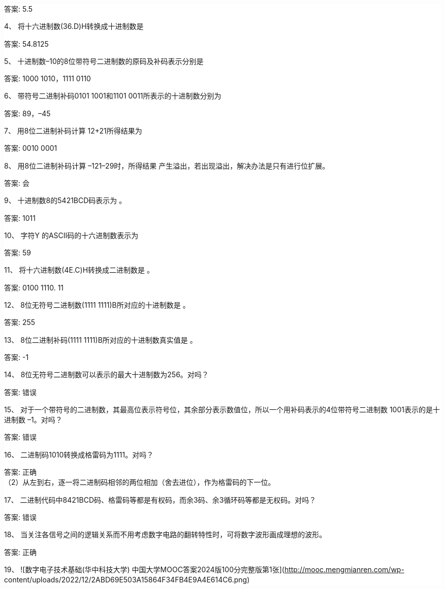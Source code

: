 答案: 5.5

4、 将十六进制数(36.D)H转换成十进制数是

答案: 54.8125

5、 十进制数–10的8位带符号二进制数的原码及补码表示分别是

答案: 1000 1010，1111 0110

6、 带符号二进制补码0101 1001和1101 0011所表示的十进制数分别为

答案: 89，–45

7、 用8位二进制补码计算 12+21所得结果为

答案: 0010 0001

8、 用8位二进制补码计算 –121–29时，所得结果 产生溢出，若出现溢出，解决办法是只有进行位扩展。

答案: 会

9、 十进制数8的5421BCD码表示为 。

答案: 1011

10、 字符Y 的ASCII码的十六进制数表示为

答案: 59

11、 将十六进制数(4E.C)H转换成二进制数是 。

答案: 0100 1110. 11

12、 8位无符号二进制数(1111 1111)B所对应的十进制数是 。

答案: 255

13、 8位二进制补码(1111 1111)B所对应的十进制数真实值是 。

答案: -1

14、 8位无符号二进制数可以表示的最大十进制数为256。对吗？

答案: 错误

15、 对于一个带符号的二进制数，其最高位表示符号位，其余部分表示数值位，所以一个用补码表示的4位带符号二进制数 1001表示的是十进制数 –1。对吗？

答案: 错误

16、 二进制码1010转换成格雷码为1111。对吗？

答案: 正确  
（2）从左到右，逐一将二进制码相邻的两位相加（舍去进位），作为格雷码的下一位。

17、 二进制代码中8421BCD码、格雷码等都是有权码，而余3码、余3循环码等都是无权码。对吗？

答案: 错误

18、 当关注各信号之间的逻辑关系而不用考虑数字电路的翻转特性时，可将数字波形画成理想的波形。

答案: 正确

19、 ![数字电子技术基础\(华中科技大学\)
中国大学MOOC答案2024版100分完整版第1张](http://mooc.mengmianren.com/wp-
content/uploads/2022/12/2ABD69E503A15864F34FB4E9A4E614C6.png)
